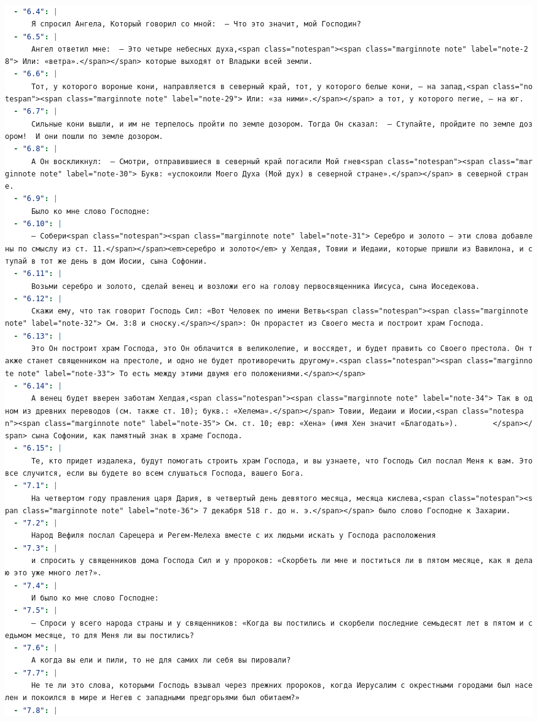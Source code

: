 ```yaml
  - "6.4": |
      Я спросил Ангела, Который говорил со мной:  — Что это значит, мой Господин?
  - "6.5": |
      Ангел ответил мне:  — Это четыре небесных духа,<span class="notespan"><span class="marginnote note" label="note-28"> Или: «ветра».</span></span> которые выходят от Владыки всей земли.
  - "6.6": |
      Тот, у которого вороные кони, направляется в северный край, тот, у которого белые кони, — на запад,<span class="notespan"><span class="marginnote note" label="note-29"> Или: «за ними».</span></span> а тот, у которого пегие, — на юг.
  - "6.7": |
      Сильные кони вышли, и им не терпелось пройти по земле дозором. Тогда Он сказал:  — Ступайте, пройдите по земле дозором!  И они пошли по земле дозором.
  - "6.8": |
      А Он воскликнул:  — Смотри, отправившиеся в северный край погасили Мой гнев<span class="notespan"><span class="marginnote note" label="note-30"> Букв: «успокоили Моего Духа (Мой дух) в северной стране».</span></span> в северной стране.
  - "6.9": |
      Было ко мне слово Господне:
  - "6.10": |
      — Собери<span class="notespan"><span class="marginnote note" label="note-31"> Серебро и золото — эти слова добавлены по смыслу из ст. 11.</span></span><em>серебро и золото</em> у Хелдая, Товии и Иедаии, которые пришли из Вавилона, и ступай в тот же день в дом Иосии, сына Софонии.
  - "6.11": |
      Возьми серебро и золото, сделай венец и возложи его на голову первосвященника Иисуса, сына Иоседекова.
  - "6.12": |
      Скажи ему, что так говорит Господь Сил: «Вот Человек по имени Ветвь<span class="notespan"><span class="marginnote note" label="note-32"> См. 3:8 и сноску.</span></span>: Он прорастет из Своего места и построит храм Господа.
  - "6.13": |
      Это Он построит храм Господа, это Он облачится в великолепие, и воссядет, и будет править со Своего престола. Он также станет священником на престоле, и одно не будет противоречить другому».<span class="notespan"><span class="marginnote note" label="note-33"> То есть между этими двумя его положениями.</span></span>
  - "6.14": |
      А венец будет вверен заботам Хелдая,<span class="notespan"><span class="marginnote note" label="note-34"> Так в одном из древних переводов (см. также ст. 10); букв.: «Хелема».</span></span> Товии, Иедаии и Иосии,<span class="notespan"><span class="marginnote note" label="note-35"> См. ст. 10; евр: «Хена» (имя Хен значит «Благодать»).        </span></span> сына Софонии, как памятный знак в храме Господа.
  - "6.15": |
      Те, кто придет издалека, будут помогать строить храм Господа, и вы узнаете, что Господь Сил послал Меня к вам. Это все случится, если вы будете во всем слушаться Господа, вашего Бога.  
  - "7.1": |
      На четвертом году правления царя Дария, в четвертый день девятого месяца, месяца кислева,<span class="notespan"><span class="marginnote note" label="note-36"> 7 декабря 518 г. до н. э.</span></span> было слово Господне к Захарии.
  - "7.2": |
      Народ Вефиля послал Сарецера и Регем-Мелеха вместе с их людьми искать у Господа расположения
  - "7.3": |
      и спросить у священников дома Господа Сил и у пророков: «Скорбеть ли мне и поститься ли в пятом месяце, как я делаю это уже много лет?».
  - "7.4": |
      И было ко мне слово Господне:
  - "7.5": |
      — Спроси у всего народа страны и у священников: «Когда вы постились и скорбели последние семьдесят лет в пятом и седьмом месяце, то для Меня ли вы постились?
  - "7.6": |
      А когда вы ели и пили, то не для самих ли себя вы пировали?
  - "7.7": |
      Не те ли это слова, которыми Господь взывал через прежних пророков, когда Иерусалим с окрестными городами был населен и покоился в мире и Негев с западными предгорьями был обитаем?»
  - "7.8": |
```